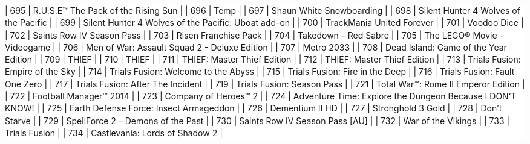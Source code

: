 | 695  | R.U.S.E™ The Pack of the Rising Sun  |
| 696  | Temp  |
| 697  | Shaun White Snowboarding  |
| 698  | Silent Hunter 4 Wolves of the Pacific  |
| 699  | Silent Hunter 4 Wolves of the Pacific: Uboat add-on  |
| 700  | TrackMania United Forever  |
| 701  | Voodoo Dice  |
| 702  | Saints Row IV Season Pass  |
| 703  | Risen Franchise Pack  |
| 704  | Takedown – Red Sabre  |
| 705  | The LEGO® Movie - Videogame  |
| 706  | Men of War: Assault Squad 2 - Deluxe Edition  |
| 707  | Metro 2033  |
| 708  | Dead Island: Game of the Year Edition  |
| 709  | THIEF  |
| 710  | THIEF  |
| 711  | THIEF: Master Thief Edition  |
| 712  | THIEF: Master Thief Edition  |
| 713  | Trials Fusion: Empire of the Sky  |
| 714  | Trials Fusion: Welcome to the Abyss  |
| 715  | Trials Fusion: Fire in the Deep  |
| 716  | Trials Fusion: Fault One Zero  |
| 717  | Trials Fusion: After The Incident  |
| 719  | Trials Fusion: Season Pass  |
| 721  | Total War™: Rome II Emperor Edition  |
| 722  | Football Manager™ 2014  |
| 723  | Company of Heroes™ 2  |
| 724  | Adventure Time: Explore the Dungeon Because I DON’T KNOW!  |
| 725  | Earth Defense Force: Insect Armageddon  |
| 726  | Dementium II HD  |
| 727  | Stronghold 3 Gold  |
| 728  | Don’t Starve  |
| 729  | SpellForce 2 – Demons of the Past  |
| 730  | Saints Row IV Season Pass [AU]  |
| 732  | War of the Vikings  |
| 733  | Trials Fusion  |
| 734  | Castlevania: Lords of Shadow 2   |